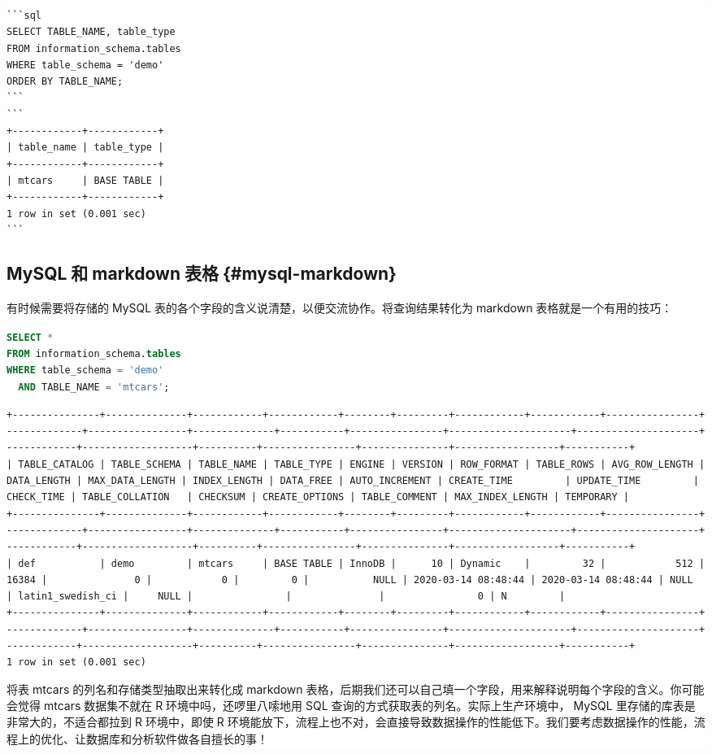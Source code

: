     ```sql
    SELECT TABLE_NAME, table_type
    FROM information_schema.tables
    WHERE table_schema = 'demo'
    ORDER BY TABLE_NAME;
    ```
    ```
    +------------+------------+
    | table_name | table_type |
    +------------+------------+
    | mtcars     | BASE TABLE |
    +------------+------------+
    1 row in set (0.001 sec)
    ```

##  MySQL 和 markdown 表格 {#mysql-markdown}

有时候需要将存储的 MySQL 表的各个字段的含义说清楚，以便交流协作。将查询结果转化为 markdown 表格就是一个有用的技巧：

```sql
SELECT *
FROM information_schema.tables
WHERE table_schema = 'demo'
  AND TABLE_NAME = 'mtcars';
```
```
+---------------+--------------+------------+------------+--------+---------+------------+------------+----------------+-------------+-----------------+--------------+-----------+----------------+---------------------+---------------------+------------+-------------------+----------+----------------+---------------+------------------+-----------+
| TABLE_CATALOG | TABLE_SCHEMA | TABLE_NAME | TABLE_TYPE | ENGINE | VERSION | ROW_FORMAT | TABLE_ROWS | AVG_ROW_LENGTH | DATA_LENGTH | MAX_DATA_LENGTH | INDEX_LENGTH | DATA_FREE | AUTO_INCREMENT | CREATE_TIME         | UPDATE_TIME         | CHECK_TIME | TABLE_COLLATION   | CHECKSUM | CREATE_OPTIONS | TABLE_COMMENT | MAX_INDEX_LENGTH | TEMPORARY |
+---------------+--------------+------------+------------+--------+---------+------------+------------+----------------+-------------+-----------------+--------------+-----------+----------------+---------------------+---------------------+------------+-------------------+----------+----------------+---------------+------------------+-----------+
| def           | demo         | mtcars     | BASE TABLE | InnoDB |      10 | Dynamic    |         32 |            512 |       16384 |               0 |            0 |         0 |           NULL | 2020-03-14 08:48:44 | 2020-03-14 08:48:44 | NULL       | latin1_swedish_ci |     NULL |                |               |                0 | N         |
+---------------+--------------+------------+------------+--------+---------+------------+------------+----------------+-------------+-----------------+--------------+-----------+----------------+---------------------+---------------------+------------+-------------------+----------+----------------+---------------+------------------+-----------+
1 row in set (0.001 sec)
```

将表 mtcars 的列名和存储类型抽取出来转化成 markdown 表格，后期我们还可以自己填一个字段，用来解释说明每个字段的含义。你可能会觉得 mtcars 数据集不就在 R 环境中吗，还啰里八嗦地用 SQL 查询的方式获取表的列名。实际上生产环境中， MySQL 里存储的库表是非常大的，不适合都拉到 R 环境中，即使 R 环境能放下，流程上也不对，会直接导致数据操作的性能低下。我们要考虑数据操作的性能，流程上的优化、让数据库和分析软件做各自擅长的事！
